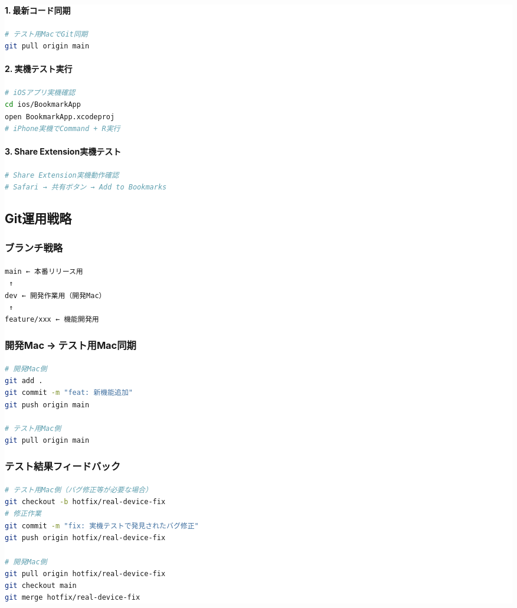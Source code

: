#### 1. 最新コード同期
```bash
# テスト用MacでGit同期
git pull origin main
```

#### 2. 実機テスト実行
```bash
# iOSアプリ実機確認
cd ios/BookmarkApp
open BookmarkApp.xcodeproj
# iPhone実機でCommand + R実行
```

#### 3. Share Extension実機テスト
```bash
# Share Extension実機動作確認
# Safari → 共有ボタン → Add to Bookmarks
```

## Git運用戦略

### ブランチ戦略
```
main ← 本番リリース用
 ↑
dev ← 開発作業用（開発Mac）
 ↑
feature/xxx ← 機能開発用
```

### 開発Mac → テスト用Mac同期
```bash
# 開発Mac側
git add .
git commit -m "feat: 新機能追加"
git push origin main

# テスト用Mac側  
git pull origin main
```

### テスト結果フィードバック
```bash
# テスト用Mac側（バグ修正等が必要な場合）
git checkout -b hotfix/real-device-fix
# 修正作業
git commit -m "fix: 実機テストで発見されたバグ修正"
git push origin hotfix/real-device-fix

# 開発Mac側
git pull origin hotfix/real-device-fix
git checkout main
git merge hotfix/real-device-fix
```
